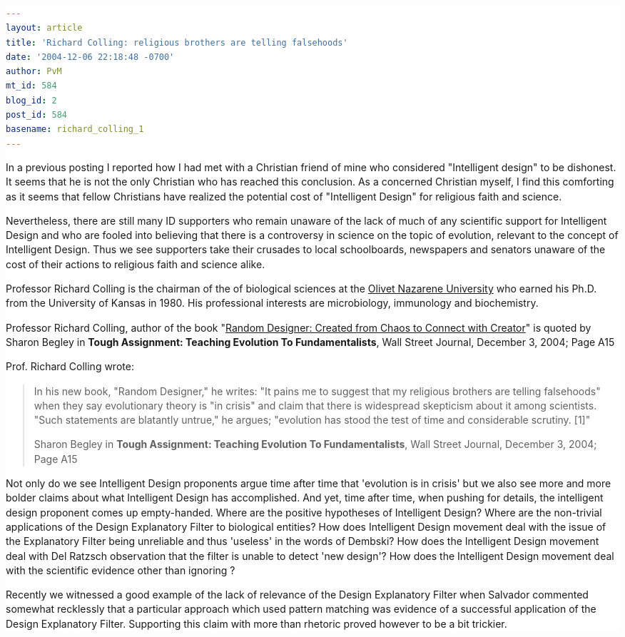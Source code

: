 ```yaml
---
layout: article
title: 'Richard Colling: religious brothers are telling falsehoods'
date: '2004-12-06 22:18:48 -0700'
author: PvM
mt_id: 584
blog_id: 2
post_id: 584
basename: richard_colling_1
---
```

In a previous posting I reported how I had met with a Christian friend of mine who considered "Intelligent design" to be dishonest. It seems that he is not the only Christian who has reached this conclusion. As a concerned Christian myself, I find this comforting as it seems that fellow Christians have realized the potential cost of "Intelligent Design" for religious faith and science.

Nevertheless, there are still many ID supporters who remain unaware of the lack of much of any scientific support for Intelligent Design and who are fooled into believing that there is a controversy in science on the topic of evolution, relevant to the concept of Intelligent Design. Thus we see supporters take their crusades to local schoolboards, newspapers and senators unaware of the cost of their actions to religious faith and science alike.

Professor Richard Colling is the chairman of the of biological sciences at the [Olivet Nazarene University](http://www.olivet.edu/about/) who earned his Ph.D. from the University of Kansas in 1980. His professional interests are microbiology, immunology and biochemistry. 

Professor Richard Colling, author of the book "[Random Designer: Created from Chaos to Connect with Creator](http://www.amazon.com/exec/obidos/tg/detail/-/0975390406/)" is quoted by Sharon Begley in **Tough Assignment: Teaching Evolution To Fundamentalists**, Wall Street Journal,  December 3, 2004; Page A15

Prof. Richard Colling wrote:

> In his new book, "Random Designer," he writes: "It pains me to suggest that my religious brothers are telling falsehoods" when they say evolutionary theory is "in crisis" and claim that there is widespread skepticism about it among scientists. "Such statements are blatantly untrue," he argues; "evolution has stood the test of time and considerable scrutiny. \[1\]"
> 
> 
> Sharon Begley in **Tough Assignment: Teaching Evolution To Fundamentalists**, Wall Street Journal,  December 3, 2004; Page A15

Not only do we see Intelligent Design proponents argue time after time that 'evolution is in crisis' but we also see more and more bolder claims about what Intelligent Design has accomplished. And yet, time after time, when pushing for details, the intelligent design proponent comes up empty-handed. Where are the positive hypotheses of Intelligent Design? Where are the non-trivial applications of the Design Explanatory Filter to biological entities? How does Intelligent Design movement deal with the issue of the Explanatory Filter being unreliable and thus 'useless' in the words of Dembski? How does the Intelligent Design movement deal with Del Ratzsch observation that the filter is unable to detect 'new design'? How does the Intelligent Design movement deal with the scientific evidence other than ignoring ?

Recently we witnessed a good example of the lack of relevance of the Design Explanatory Filter when Salvador commented somewhat recklessly that a particular approach which used pattern matching was evidence of a successful application of the Design Explanatory Filter. Supporting this claim with more than rhetoric proved however to be a bit trickier.
